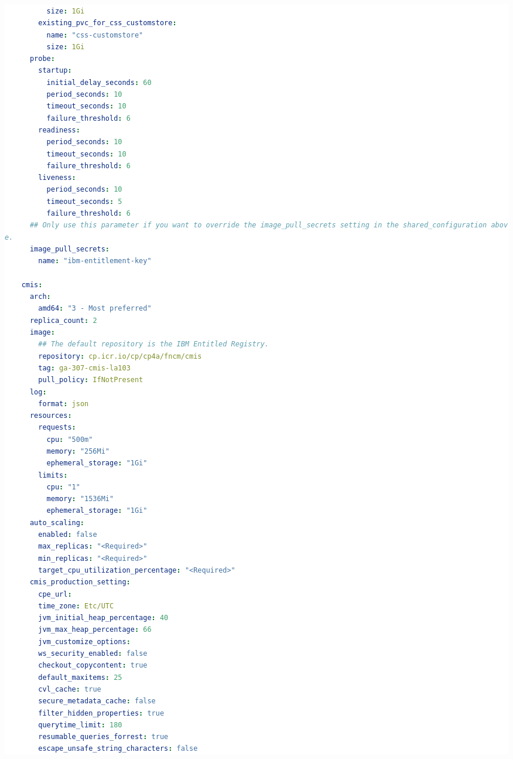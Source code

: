 ```yaml
          size: 1Gi
        existing_pvc_for_css_customstore: 
          name: "css-customstore"
          size: 1Gi
      probe:
        startup:
          initial_delay_seconds: 60
          period_seconds: 10
          timeout_seconds: 10
          failure_threshold: 6
        readiness:
          period_seconds: 10
          timeout_seconds: 10
          failure_threshold: 6
        liveness:
          period_seconds: 10
          timeout_seconds: 5
          failure_threshold: 6
      ## Only use this parameter if you want to override the image_pull_secrets setting in the shared_configuration above.
      image_pull_secrets:
        name: "ibm-entitlement-key"

    cmis:
      arch:
        amd64: "3 - Most preferred"
      replica_count: 2
      image:
        ## The default repository is the IBM Entitled Registry.
        repository: cp.icr.io/cp/cp4a/fncm/cmis
        tag: ga-307-cmis-la103
        pull_policy: IfNotPresent
      log:
        format: json
      resources:
        requests:
          cpu: "500m"
          memory: "256Mi"
          ephemeral_storage: "1Gi"
        limits:
          cpu: "1"
          memory: "1536Mi"
          ephemeral_storage: "1Gi"
      auto_scaling:
        enabled: false
        max_replicas: "<Required>"
        min_replicas: "<Required>"
        target_cpu_utilization_percentage: "<Required>"
      cmis_production_setting:
        cpe_url:
        time_zone: Etc/UTC
        jvm_initial_heap_percentage: 40
        jvm_max_heap_percentage: 66
        jvm_customize_options:
        ws_security_enabled: false
        checkout_copycontent: true
        default_maxitems: 25
        cvl_cache: true
        secure_metadata_cache: false
        filter_hidden_properties: true
        querytime_limit: 180
        resumable_queries_forrest: true
        escape_unsafe_string_characters: false
```